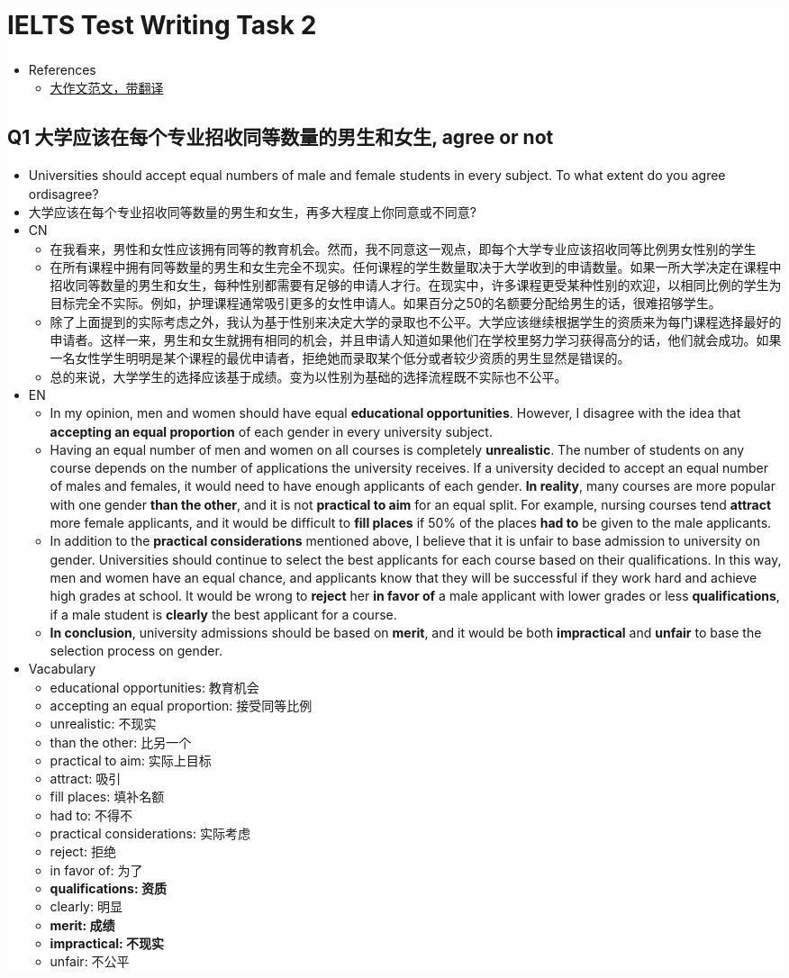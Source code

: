 # IELTS Test Writing Task 2

- References
  - [大作文范文，带翻译](http://www.laokaoya.com/8600.html)

## Q1 大学应该在每个专业招收同等数量的男生和女生, agree or not

- Universities should accept equal numbers of male and female students in every subject. To what extent do you agree ordisagree?
- 大学应该在每个专业招收同等数量的男生和女生，再多大程度上你同意或不同意?
- CN
  - 在我看来，男性和女性应该拥有同等的教育机会。然而，我不同意这一观点，即每个大学专业应该招收同等比例男女性别的学生
  - 在所有课程中拥有同等数量的男生和女生完全不现实。任何课程的学生数量取决于大学收到的申请数量。如果一所大学决定在课程中招收同等数量的男生和女生，每种性别都需要有足够的申请人才行。在现实中，许多课程更受某种性别的欢迎，以相同比例的学生为目标完全不实际。例如，护理课程通常吸引更多的女性申请人。如果百分之50的名额要分配给男生的话，很难招够学生。
  - 除了上面提到的实际考虑之外，我认为基于性别来决定大学的录取也不公平。大学应该继续根据学生的资质来为每门课程选择最好的申请者。这样一来，男生和女生就拥有相同的机会，并且申请人知道如果他们在学校里努力学习获得高分的话，他们就会成功。如果一名女性学生明明是某个课程的最优申请者，拒绝她而录取某个低分或者较少资质的男生显然是错误的。
  - 总的来说，大学学生的选择应该基于成绩。变为以性别为基础的选择流程既不实际也不公平。
- EN
  - In my opinion, men and women should have equal **educational opportunities**. However, I disagree with the idea that **accepting an equal proportion** of each gender in every university subject.
  - Having an equal number of men and women on all courses is completely **unrealistic**. The number of students on any course depends on the number of applications the university receives. If a university decided to accept an equal number of males and females, it would need to have enough applicants of each gender. **In reality**, many courses are more popular with one gender **than the other**, and it is not **practical to aim** for an equal split. For example, nursing courses tend **attract** more female applicants, and it would be difficult to **fill places** if 50% of the places **had to** be given to the male applicants.
  - In addition to the **practical considerations** mentioned above, I believe that it is unfair to base admission to university on gender. Universities should continue to select the best applicants for each course based on their qualifications. In this way, men and women have an equal chance, and applicants know that they will be successful if they work hard and achieve high grades at school. It would be wrong to **reject** her **in favor of** a male applicant with lower grades or less **qualifications**, if a male student is **clearly** the best applicant for a course.
  - **In conclusion**, university admissions should be based on **merit**, and it would be both **impractical** and **unfair** to base the selection process on gender.
- Vacabulary
  - educational opportunities: 教育机会
  - accepting an equal proportion: 接受同等比例
  - unrealistic: 不现实
  - than the other: 比另一个
  - practical to aim: 实际上目标
  - attract: 吸引
  - fill places: 填补名额
  - had to: 不得不
  - practical considerations: 实际考虑
  - reject: 拒绝
  - in favor of: 为了
  - **qualifications: 资质**
  - clearly: 明显
  - **merit: 成绩**
  - **impractical: 不现实**
  - unfair: 不公平
